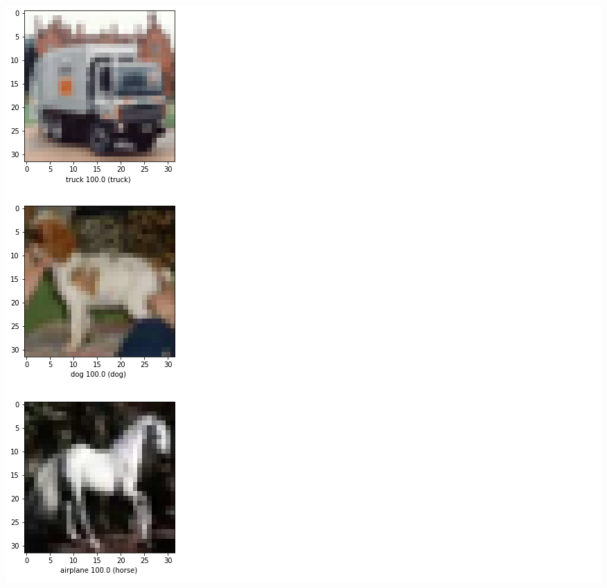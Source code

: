 


    
![png](output_27_6.png)
    



    
![png](output_27_7.png)
    



    
![png](output_27_8.png)
    